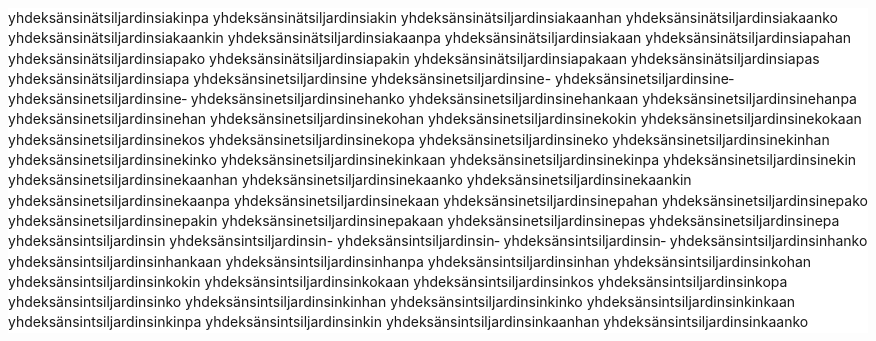 yhdeksänsinätsiljardinsiakinpa
yhdeksänsinätsiljardinsiakin
yhdeksänsinätsiljardinsiakaanhan
yhdeksänsinätsiljardinsiakaanko
yhdeksänsinätsiljardinsiakaankin
yhdeksänsinätsiljardinsiakaanpa
yhdeksänsinätsiljardinsiakaan
yhdeksänsinätsiljardinsiapahan
yhdeksänsinätsiljardinsiapako
yhdeksänsinätsiljardinsiapakin
yhdeksänsinätsiljardinsiapakaan
yhdeksänsinätsiljardinsiapas
yhdeksänsinätsiljardinsiapa
yhdeksänsinetsiljardinsine
yhdeksänsinetsiljardinsine-
yhdeksänsinetsiljardinsine‐
yhdeksänsinetsiljardinsine‑
yhdeksänsinetsiljardinsinehanko
yhdeksänsinetsiljardinsinehankaan
yhdeksänsinetsiljardinsinehanpa
yhdeksänsinetsiljardinsinehan
yhdeksänsinetsiljardinsinekohan
yhdeksänsinetsiljardinsinekokin
yhdeksänsinetsiljardinsinekokaan
yhdeksänsinetsiljardinsinekos
yhdeksänsinetsiljardinsinekopa
yhdeksänsinetsiljardinsineko
yhdeksänsinetsiljardinsinekinhan
yhdeksänsinetsiljardinsinekinko
yhdeksänsinetsiljardinsinekinkaan
yhdeksänsinetsiljardinsinekinpa
yhdeksänsinetsiljardinsinekin
yhdeksänsinetsiljardinsinekaanhan
yhdeksänsinetsiljardinsinekaanko
yhdeksänsinetsiljardinsinekaankin
yhdeksänsinetsiljardinsinekaanpa
yhdeksänsinetsiljardinsinekaan
yhdeksänsinetsiljardinsinepahan
yhdeksänsinetsiljardinsinepako
yhdeksänsinetsiljardinsinepakin
yhdeksänsinetsiljardinsinepakaan
yhdeksänsinetsiljardinsinepas
yhdeksänsinetsiljardinsinepa
yhdeksänsintsiljardinsin
yhdeksänsintsiljardinsin-
yhdeksänsintsiljardinsin‐
yhdeksänsintsiljardinsin‑
yhdeksänsintsiljardinsinhanko
yhdeksänsintsiljardinsinhankaan
yhdeksänsintsiljardinsinhanpa
yhdeksänsintsiljardinsinhan
yhdeksänsintsiljardinsinkohan
yhdeksänsintsiljardinsinkokin
yhdeksänsintsiljardinsinkokaan
yhdeksänsintsiljardinsinkos
yhdeksänsintsiljardinsinkopa
yhdeksänsintsiljardinsinko
yhdeksänsintsiljardinsinkinhan
yhdeksänsintsiljardinsinkinko
yhdeksänsintsiljardinsinkinkaan
yhdeksänsintsiljardinsinkinpa
yhdeksänsintsiljardinsinkin
yhdeksänsintsiljardinsinkaanhan
yhdeksänsintsiljardinsinkaanko